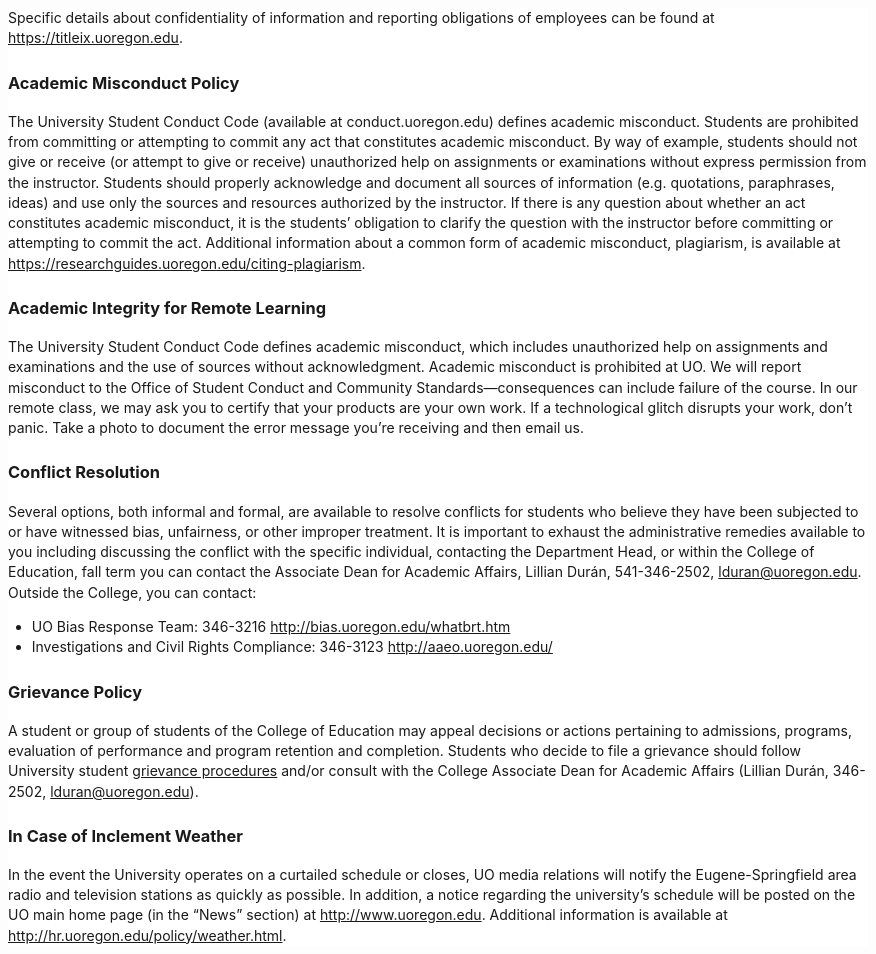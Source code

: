 Specific details about confidentiality of information and reporting obligations of employees can be found at https://titleix.uoregon.edu.

### Academic Misconduct Policy

The University Student Conduct Code (available at conduct.uoregon.edu) defines academic misconduct. Students are prohibited from committing or attempting to commit any act that constitutes academic misconduct. By way of example, students should not give or receive (or attempt to give or receive) unauthorized help on assignments or examinations without express permission from the instructor. Students should properly acknowledge and document all sources of information (e.g. quotations, paraphrases, ideas) and use only the sources and resources authorized by the instructor. If there is any question about whether an act constitutes academic misconduct, it is the students’ obligation to clarify the question with the instructor before committing or attempting to commit the act. Additional information about a common form of academic misconduct, plagiarism, is available at https://researchguides.uoregon.edu/citing-plagiarism.

### Academic Integrity for Remote Learning

The University Student Conduct Code defines academic misconduct, which includes unauthorized help on assignments and examinations and the use of sources without acknowledgment. Academic misconduct is prohibited at UO. We will report misconduct to the Office of Student Conduct and Community Standards—consequences can include failure of the course. In our remote class, we may ask you to certify that your products are your own work. If a technological glitch disrupts your work, don’t panic. Take a photo to document the error message you’re receiving and then email us.

### Conflict Resolution

Several options, both informal and formal, are available to resolve conflicts for students who believe they have been subjected to or have witnessed bias, unfairness, or other improper treatment.
It is important to exhaust the administrative remedies available to you including discussing the conflict with the specific individual, contacting the Department Head, or within the College of Education, fall term you can contact the Associate Dean for Academic Affairs, Lillian Durán, 541-346-2502, lduran@uoregon.edu. Outside the College, you can contact:

  - UO Bias Response Team: 346-3216 http://bias.uoregon.edu/whatbrt.htm
  - Investigations and Civil Rights Compliance: 346-3123 http://aaeo.uoregon.edu/

### Grievance Policy

A student or group of students of the College of Education may appeal decisions or actions pertaining to admissions, programs, evaluation of performance and program retention and completion. Students who decide to file a grievance should follow University student [grievance procedures](https://policies.uoregon.edu/grievance-procedures) and/or consult with the College Associate Dean for Academic Affairs (Lillian Durán, 346-2502, lduran@uoregon.edu).

### In Case of Inclement Weather

In the event the University operates on a curtailed schedule or closes, UO media relations will notify the Eugene-Springfield area radio and television stations as quickly as possible. In addition, a notice regarding the university’s schedule will be posted on the UO main home page (in the “News” section) at http://www.uoregon.edu. Additional information is available at http://hr.uoregon.edu/policy/weather.html.
